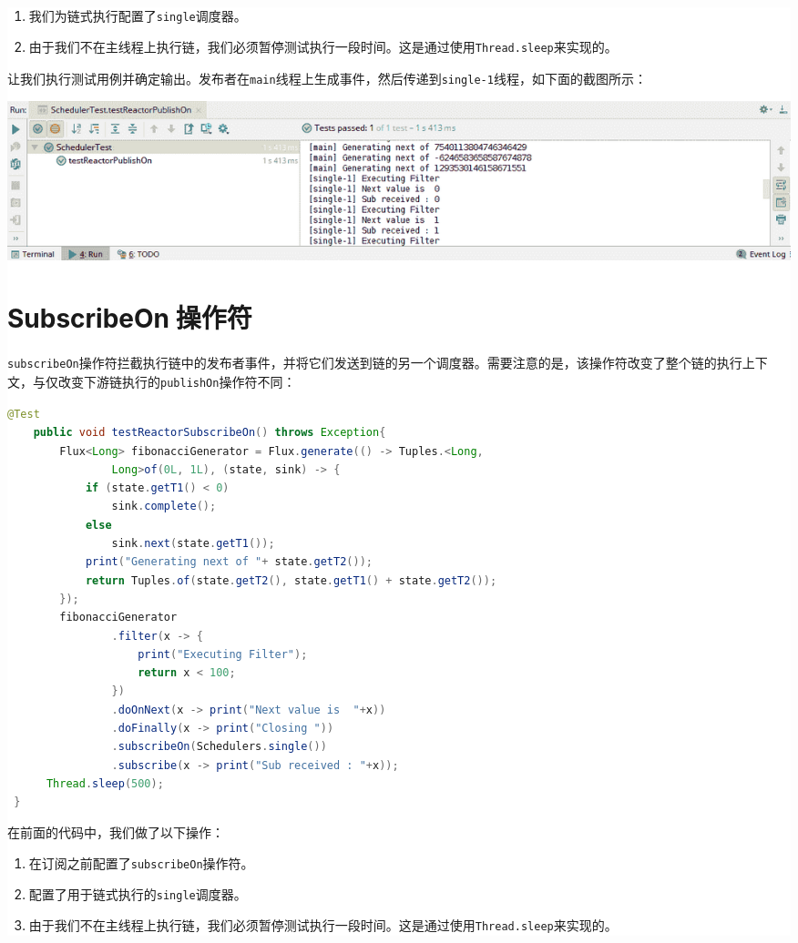 1.  我们为链式执行配置了`single`调度器。

1.  由于我们不在主线程上执行链，我们必须暂停测试执行一段时间。这是通过使用`Thread.sleep`来实现的。

让我们执行测试用例并确定输出。发布者在`main`线程上生成事件，然后传递到`single-1`线程，如下面的截图所示：

![](img/53503a77-3911-41b3-856d-520025c25adc.png)

# SubscribeOn 操作符

`subscribeOn`操作符拦截执行链中的发布者事件，并将它们发送到链的另一个调度器。需要注意的是，该操作符改变了整个链的执行上下文，与仅改变下游链执行的`publishOn`操作符不同：

```java
@Test
    public void testReactorSubscribeOn() throws Exception{
        Flux<Long> fibonacciGenerator = Flux.generate(() -> Tuples.<Long,
                Long>of(0L, 1L), (state, sink) -> {
            if (state.getT1() < 0)
                sink.complete();
            else
                sink.next(state.getT1());
            print("Generating next of "+ state.getT2());
            return Tuples.of(state.getT2(), state.getT1() + state.getT2());
        });
        fibonacciGenerator                
                .filter(x -> {
                    print("Executing Filter");
                    return x < 100;
                })
                .doOnNext(x -> print("Next value is  "+x))
                .doFinally(x -> print("Closing "))
                .subscribeOn(Schedulers.single())
                .subscribe(x -> print("Sub received : "+x));
      Thread.sleep(500);
 }
```

在前面的代码中，我们做了以下操作：

1.  在订阅之前配置了`subscribeOn`操作符。

1.  配置了用于链式执行的`single`调度器。

1.  由于我们不在主线程上执行链，我们必须暂停测试执行一段时间。这是通过使用`Thread.sleep`来实现的。
